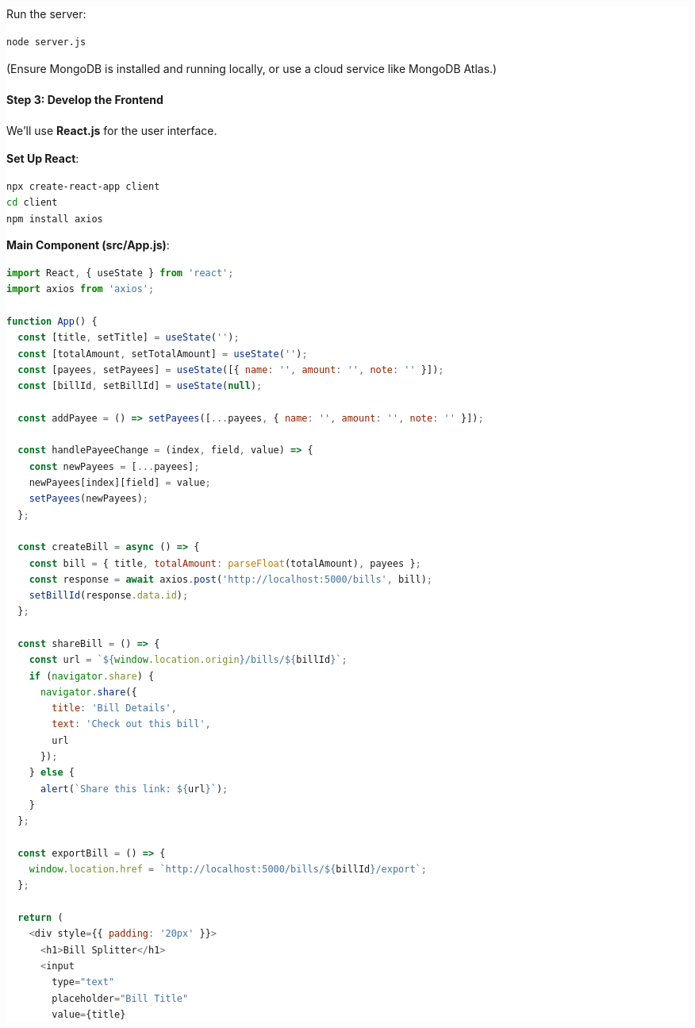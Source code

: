 
Run the server:
```bash
node server.js
```
(Ensure MongoDB is installed and running locally, or use a cloud service like MongoDB Atlas.)

#### Step 3: Develop the Frontend
We’ll use **React.js** for the user interface.

**Set Up React**:
```bash
npx create-react-app client
cd client
npm install axios
```

**Main Component (src/App.js)**:
```javascript
import React, { useState } from 'react';
import axios from 'axios';

function App() {
  const [title, setTitle] = useState('');
  const [totalAmount, setTotalAmount] = useState('');
  const [payees, setPayees] = useState([{ name: '', amount: '', note: '' }]);
  const [billId, setBillId] = useState(null);

  const addPayee = () => setPayees([...payees, { name: '', amount: '', note: '' }]);

  const handlePayeeChange = (index, field, value) => {
    const newPayees = [...payees];
    newPayees[index][field] = value;
    setPayees(newPayees);
  };

  const createBill = async () => {
    const bill = { title, totalAmount: parseFloat(totalAmount), payees };
    const response = await axios.post('http://localhost:5000/bills', bill);
    setBillId(response.data.id);
  };

  const shareBill = () => {
    const url = `${window.location.origin}/bills/${billId}`;
    if (navigator.share) {
      navigator.share({
        title: 'Bill Details',
        text: 'Check out this bill',
        url
      });
    } else {
      alert(`Share this link: ${url}`);
    }
  };

  const exportBill = () => {
    window.location.href = `http://localhost:5000/bills/${billId}/export`;
  };

  return (
    <div style={{ padding: '20px' }}>
      <h1>Bill Splitter</h1>
      <input
        type="text"
        placeholder="Bill Title"
        value={title}
```